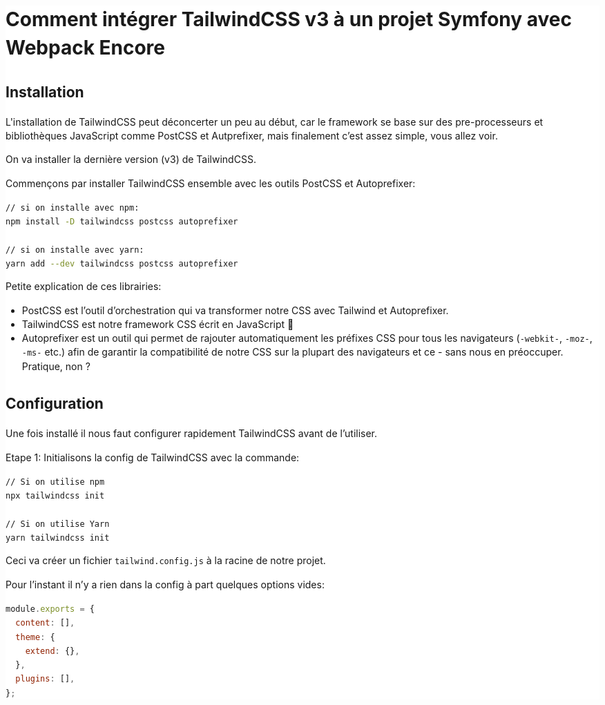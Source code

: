 # Comment intégrer TailwindCSS v3 à un projet Symfony avec Webpack Encore

## Installation

L'installation de TailwindCSS peut déconcerter un peu au début, car le framework se base sur des pre-processeurs et bibliothèques JavaScript comme PostCSS et Autprefixer, mais finalement c’est assez simple, vous allez voir.

On va installer la dernière version (v3) de TailwindCSS.

Commençons par installer TailwindCSS ensemble avec les outils PostCSS et Autoprefixer:

```bash
// si on installe avec npm:
npm install -D tailwindcss postcss autoprefixer

// si on installe avec yarn:
yarn add --dev tailwindcss postcss autoprefixer
```

Petite explication de ces librairies:

* PostCSS est l’outil d’orchestration qui va transformer notre CSS avec Tailwind et Autoprefixer.
* TailwindCSS est notre framework CSS écrit en JavaScript 🙂
* Autoprefixer est un outil qui permet de rajouter automatiquement les préfixes CSS pour tous les navigateurs (```-webkit-```, ```-moz-```, ```-ms-``` etc.) afin de garantir la compatibilité de notre CSS sur la plupart des navigateurs et ce - sans nous en préoccuper. Pratique, non ?

## Configuration

Une fois installé il nous faut configurer rapidement TailwindCSS avant de l’utiliser.

Etape 1: Initialisons la config de TailwindCSS avec la commande:

```bash
// Si on utilise npm
npx tailwindcss init

// Si on utilise Yarn
yarn tailwindcss init
```

Ceci va créer un fichier ```tailwind.config.js``` à la racine de notre projet.

Pour l’instant il n’y a rien dans la config à part quelques options vides:

```js
module.exports = {
  content: [],
  theme: {
    extend: {},
  },
  plugins: [],
};
```
